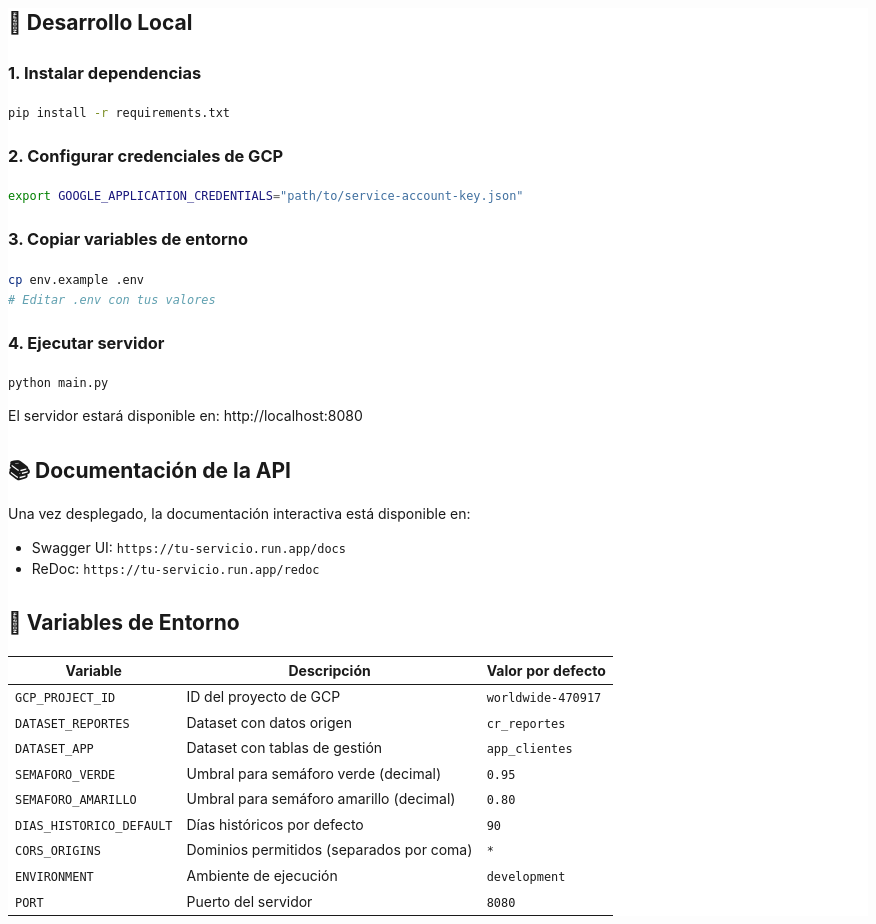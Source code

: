 ## 🔧 Desarrollo Local

### 1. Instalar dependencias

```bash
pip install -r requirements.txt
```

### 2. Configurar credenciales de GCP

```bash
export GOOGLE_APPLICATION_CREDENTIALS="path/to/service-account-key.json"
```

### 3. Copiar variables de entorno

```bash
cp env.example .env
# Editar .env con tus valores
```

### 4. Ejecutar servidor

```bash
python main.py
```

El servidor estará disponible en: http://localhost:8080

## 📚 Documentación de la API

Una vez desplegado, la documentación interactiva está disponible en:
- Swagger UI: `https://tu-servicio.run.app/docs`
- ReDoc: `https://tu-servicio.run.app/redoc`

## 🔐 Variables de Entorno

| Variable | Descripción | Valor por defecto |
|----------|-------------|-------------------|
| `GCP_PROJECT_ID` | ID del proyecto de GCP | `worldwide-470917` |
| `DATASET_REPORTES` | Dataset con datos origen | `cr_reportes` |
| `DATASET_APP` | Dataset con tablas de gestión | `app_clientes` |
| `SEMAFORO_VERDE` | Umbral para semáforo verde (decimal) | `0.95` |
| `SEMAFORO_AMARILLO` | Umbral para semáforo amarillo (decimal) | `0.80` |
| `DIAS_HISTORICO_DEFAULT` | Días históricos por defecto | `90` |
| `CORS_ORIGINS` | Dominios permitidos (separados por coma) | `*` |
| `ENVIRONMENT` | Ambiente de ejecución | `development` |
| `PORT` | Puerto del servidor | `8080` |
